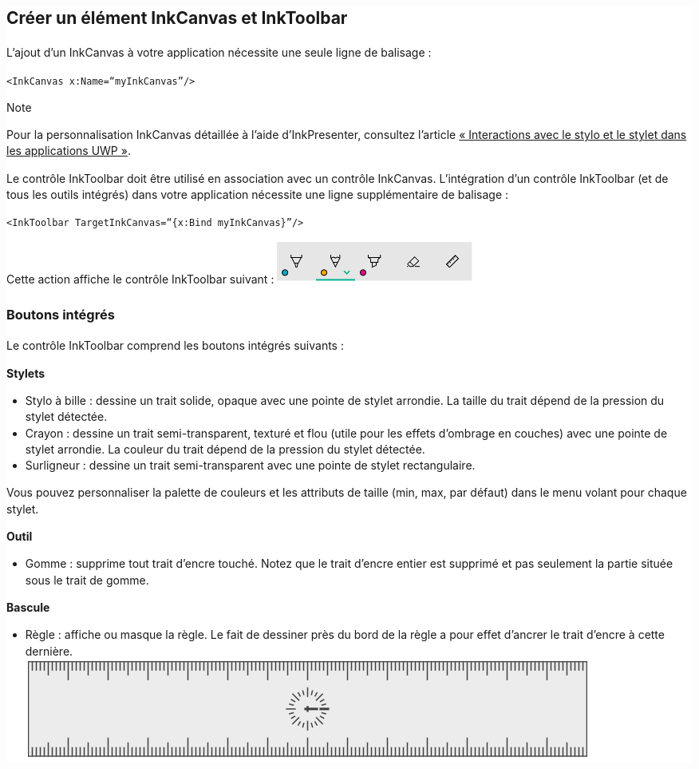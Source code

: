 ## <a name="create-an-inkcanvas-and-inktoolbar"></a>Créer un élément InkCanvas et InkToolbar

L’ajout d’un InkCanvas à votre application nécessite une seule ligne de balisage :

```xaml
<InkCanvas x:Name=“myInkCanvas”/>
```

> [!NOTE]
> Pour la personnalisation InkCanvas détaillée à l’aide d’InkPresenter, consultez l’article [« Interactions avec le stylo et le stylet dans les applications UWP »](http://windowsstyleguide/input-and-devices/pen-and-stylus-interactions/).

Le contrôle InkToolbar doit être utilisé en association avec un contrôle InkCanvas. L’intégration d’un contrôle InkToolbar (et de tous les outils intégrés) dans votre application nécessite une ligne supplémentaire de balisage :

 ```xaml
<InkToolbar TargetInkCanvas=“{x:Bind myInkCanvas}”/>
 ```

Cette action affiche le contrôle InkToolbar suivant :
<img src="images/ink-tools-uninvoked-toolbar.png" width="250">

### <a name="built-in-buttons"></a>Boutons intégrés

Le contrôle InkToolbar comprend les boutons intégrés suivants :

**Stylets**

- Stylo à bille : dessine un trait solide, opaque avec une pointe de stylet arrondie. La taille du trait dépend de la pression du stylet détectée.
- Crayon : dessine un trait semi-transparent, texturé et flou (utile pour les effets d’ombrage en couches) avec une pointe de stylet arrondie. La couleur du trait dépend de la pression du stylet détectée.
- Surligneur : dessine un trait semi-transparent avec une pointe de stylet rectangulaire.

Vous pouvez personnaliser la palette de couleurs et les attributs de taille (min, max, par défaut) dans le menu volant pour chaque stylet.

**Outil**

- Gomme : supprime tout trait d’encre touché. Notez que le trait d’encre entier est supprimé et pas seulement la partie située sous le trait de gomme.

**Bascule**

- Règle : affiche ou masque la règle. Le fait de dessiner près du bord de la règle a pour effet d’ancrer le trait d’encre à cette dernière.  
 ![Visuel de la règle associé à InkToolbar](images/inking-tools-ruler.png)
